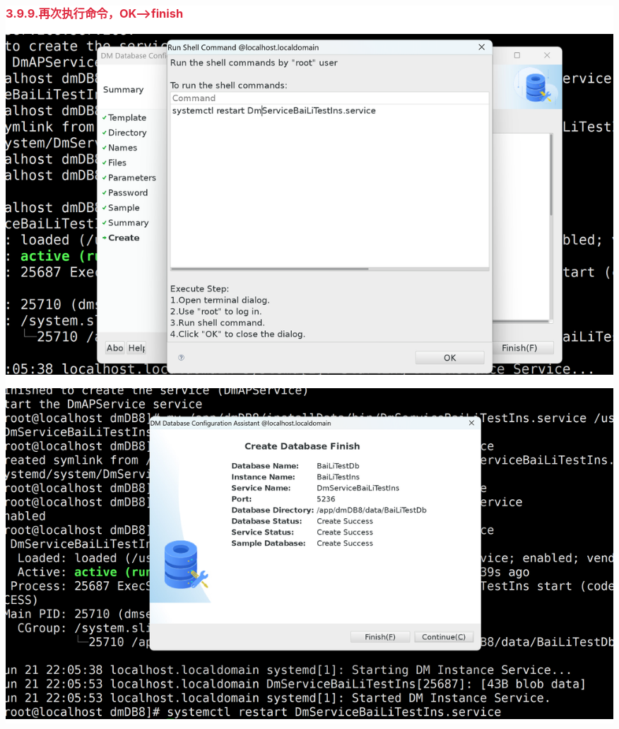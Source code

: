 ### <font style="color:#DF2A3F;">3.9.9.再次执行命令，OK-->finish</font>
![1687356722129-5eb492ad-f626-4ac1-9c01-464ad7046ae5.png](./assets/1687356722129-5eb492ad-f626-4ac1-9c01-464ad7046ae5.png)

![1687356782663-809cb52f-9bb1-4198-985e-b3b123ec5dd2.png](./assets/1687356782663-809cb52f-9bb1-4198-985e-b3b123ec5dd2.png)
